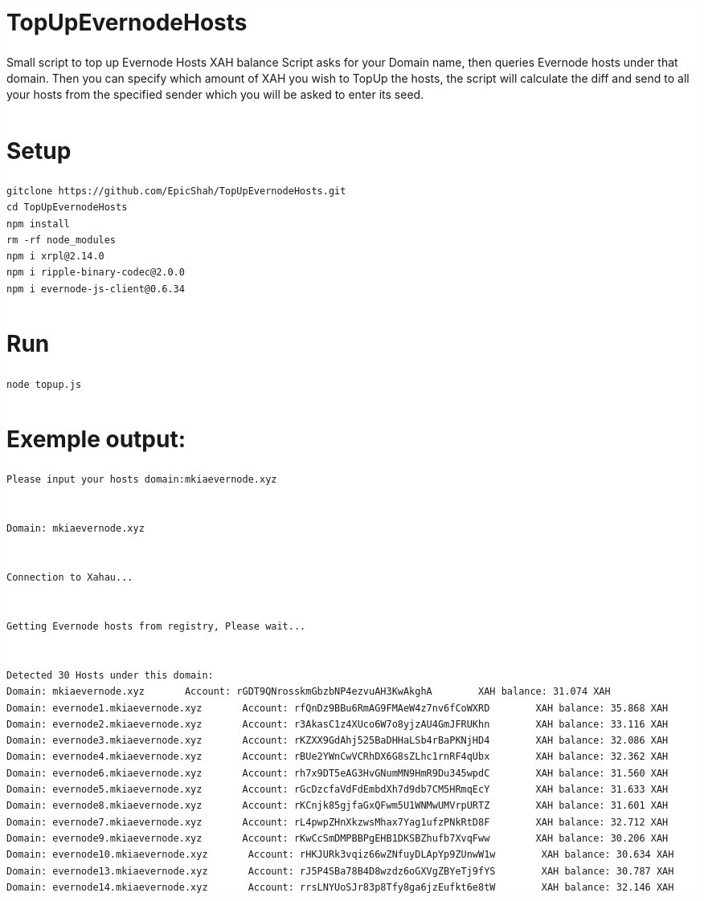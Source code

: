 # TopUpEvernodeHosts
Small script to top up Evernode Hosts XAH balance
Script asks for your Domain name, then queries Evernode hosts under that domain.
Then you can specify which amount of XAH you wish to TopUp the hosts, the script will calculate the diff
and send to all your hosts from the specified sender which you will be asked to enter its seed.

# Setup

    gitclone https://github.com/EpicShah/TopUpEvernodeHosts.git 
    cd TopUpEvernodeHosts
    npm install
    rm -rf node_modules
    npm i xrpl@2.14.0
    npm i ripple-binary-codec@2.0.0
    npm i evernode-js-client@0.6.34

# Run
    node topup.js


# Exemple output:


    Please input your hosts domain:mkiaevernode.xyz
    
    
    Domain: mkiaevernode.xyz
    
    
    Connection to Xahau...
    
    
    Getting Evernode hosts from registry, Please wait...
    
    
    Detected 30 Hosts under this domain:
    Domain: mkiaevernode.xyz       Account: rGDT9QNrosskmGbzbNP4ezvuAH3KwAkghA        XAH balance: 31.074 XAH
    Domain: evernode1.mkiaevernode.xyz       Account: rfQnDz9BBu6RmAG9FMAeW4z7nv6fCoWXRD        XAH balance: 35.868 XAH
    Domain: evernode2.mkiaevernode.xyz       Account: r3AkasC1z4XUco6W7o8yjzAU4GmJFRUKhn        XAH balance: 33.116 XAH
    Domain: evernode3.mkiaevernode.xyz       Account: rKZXX9GdAhj525BaDHHaLSb4rBaPKNjHD4        XAH balance: 32.086 XAH
    Domain: evernode4.mkiaevernode.xyz       Account: rBUe2YWnCwVCRhDX6G8sZLhc1rnRF4qUbx        XAH balance: 32.362 XAH
    Domain: evernode6.mkiaevernode.xyz       Account: rh7x9DT5eAG3HvGNumMN9HmR9Du345wpdC        XAH balance: 31.560 XAH
    Domain: evernode5.mkiaevernode.xyz       Account: rGcDzcfaVdFdEmbdXh7d9db7CM5HRmqEcY        XAH balance: 31.633 XAH
    Domain: evernode8.mkiaevernode.xyz       Account: rKCnjk85gjfaGxQFwm5U1WNMwUMVrpURTZ        XAH balance: 31.601 XAH
    Domain: evernode7.mkiaevernode.xyz       Account: rL4pwpZHnXkzwsMhax7Yag1ufzPNkRtD8F        XAH balance: 32.712 XAH
    Domain: evernode9.mkiaevernode.xyz       Account: rKwCcSmDMPBBPgEHB1DKSBZhufb7XvqFww        XAH balance: 30.206 XAH
    Domain: evernode10.mkiaevernode.xyz       Account: rHKJURk3vqiz66wZNfuyDLApYp9ZUnwW1w        XAH balance: 30.634 XAH
    Domain: evernode13.mkiaevernode.xyz       Account: rJ5P4SBa78B4D8wzdz6oGXVgZBYeTj9fYS        XAH balance: 30.787 XAH
    Domain: evernode14.mkiaevernode.xyz       Account: rrsLNYUoSJr83p8Tfy8ga6jzEufkt6e8tW        XAH balance: 32.146 XAH
